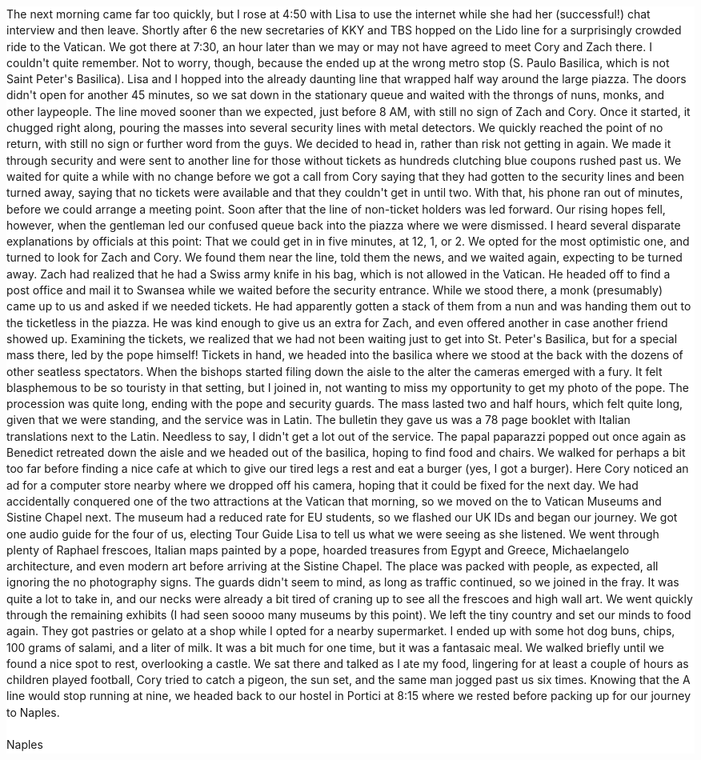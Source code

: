 The next morning came far too quickly, but I rose at 4:50 with Lisa to use the internet while she had her (successful!) chat interview and then leave. Shortly after 6 the new secretaries of KKY and TBS hopped on the Lido line for a surprisingly crowded ride to the Vatican. We got there at 7:30, an hour later than we may or may not have agreed to meet Cory and Zach there. I couldn't quite remember. Not to worry, though, because the ended up at the wrong metro stop (S. Paulo Basilica, which is not Saint Peter's Basilica). Lisa and I hopped into the already daunting line that wrapped half way around the large piazza. The doors didn't open for another 45 minutes, so we sat down in the stationary queue and waited with the throngs of nuns, monks, and other laypeople. The line moved sooner than we expected, just before 8 AM, with still no sign of Zach and Cory. Once it started, it chugged right along, pouring the masses into several security lines with metal detectors. We quickly reached the point of no return, with still no sign or further word from the guys. We decided to head in, rather than risk not getting in again. We made it through security and were sent to another line for those without tickets as hundreds clutching blue coupons rushed past us. We waited for quite a while with no change before we got a call from Cory saying that they had gotten to the security lines and been turned away, saying that no tickets were available and that they couldn't get in until two. With that, his phone ran out of minutes, before we could arrange a meeting point. Soon after that the line of non-ticket holders was led forward. Our rising hopes fell, however, when the gentleman led our confused queue back into the piazza where we were dismissed. I heard several disparate explanations by officials at this point: That we could get in in five minutes, at 12, 1, or 2. We opted for the most optimistic one, and turned to look for Zach and Cory. We found them near the line, told them the news, and we waited again, expecting to be turned away. Zach had realized that he had a Swiss army knife in his bag, which is not allowed in the Vatican. He headed off to find a post office and mail it to Swansea while we waited before the security entrance. While we stood there, a monk (presumably) came up to us and asked if we needed tickets. He had apparently gotten a stack of them from a nun and was handing them out to the ticketless in the piazza. He was kind enough to give us an extra for Zach, and even offered another in case another friend showed up. Examining the tickets, we realized that we had not been waiting just to get into St. Peter's Basilica, but for a special mass there, led by the pope himself! Tickets in hand, we headed into the basilica where we stood at the back with the dozens of other seatless spectators. When the bishops started filing down the aisle to the alter the cameras emerged with a fury. It felt blasphemous to be so touristy in that setting, but I joined in, not wanting to miss my opportunity to get my photo of the pope. The procession was quite long, ending with the pope and security guards. The mass lasted two and half hours, which felt quite long, given that we were standing, and the service was in Latin. The bulletin they gave us was a 78 page booklet with Italian translations next to the Latin. Needless to say, I didn't get a lot out of the service. The papal paparazzi popped out once again as Benedict retreated down the aisle and we headed out of the basilica, hoping to find food and chairs. We walked for perhaps a bit too far before finding a nice cafe at which to give our tired legs a rest and eat a burger (yes, I got a burger). Here Cory noticed an ad for a computer store nearby where we dropped off his camera, hoping that it could be fixed for the next day. We had accidentally conquered one of the two attractions at the Vatican that morning, so we moved on the to Vatican Museums and Sistine Chapel next. The museum had a reduced rate for EU students, so we flashed our UK IDs and began our journey. We got one audio guide for the four of us, electing Tour Guide Lisa to tell us what we were seeing as she listened. We went through plenty of Raphael frescoes, Italian maps painted by a pope, hoarded treasures from Egypt and Greece, Michaelangelo architecture, and even modern art before arriving at the Sistine Chapel. The place was packed with people, as expected, all ignoring the no photography signs. The guards didn't seem to mind, as long as traffic continued, so we joined in the fray. It was quite a lot to take in, and our necks were already a bit tired of craning up to see all the frescoes and high wall art. We went quickly through the remaining exhibits (I had seen soooo many museums by this point). We left the tiny country and set our minds to food again. They got pastries or gelato at a shop while I opted for a nearby supermarket. I ended up with some hot dog buns, chips, 100 grams of salami, and a liter of milk. It was a bit much for one time, but it was a fantasaic meal. We walked briefly until we found a nice spot to rest, overlooking a castle. We sat there and talked as I ate my food, lingering for at least a couple of hours as children played football, Cory tried to catch a pigeon, the sun set, and the same man jogged past us six times. Knowing that the A line would stop running at nine, we headed back to our hostel in Portici at 8:15 where we rested before packing up for our journey to Naples.
<br />
<br />
Naples